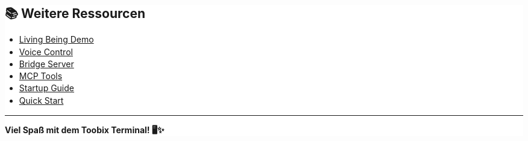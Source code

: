 
## 📚 Weitere Ressourcen

- [Living Being Demo](../scripts/living-being-demo.ts)
- [Voice Control](../scripts/toobix-voice.ts)
- [Bridge Server](../packages/bridge/src/index.ts)
- [MCP Tools](../packages/bridge/src/mcp/tools/)
- [Startup Guide](./STARTUP_GUIDE.md)
- [Quick Start](../QUICK_START_NOW.md)

---

**Viel Spaß mit dem Toobix Terminal! 🖥️✨**
